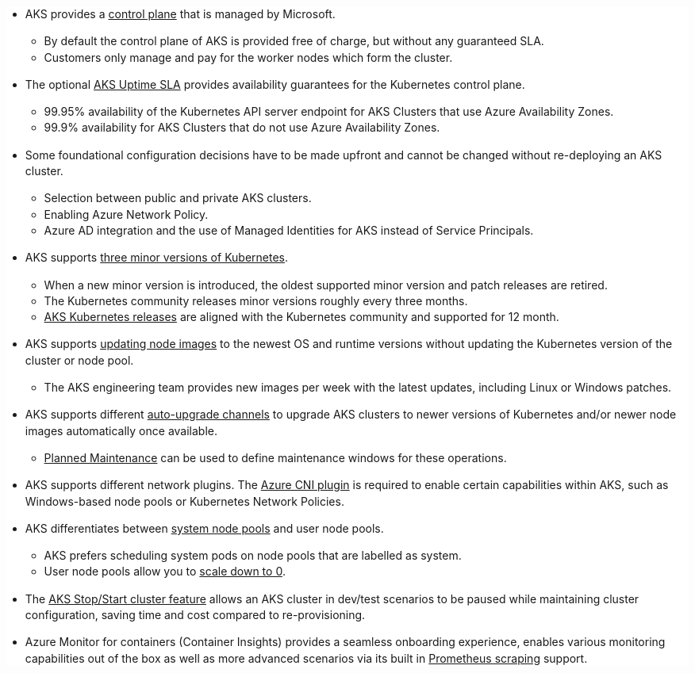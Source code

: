 - AKS provides a [control plane](https://kubernetes.io/docs/concepts/overview/components/) that is managed by Microsoft.
  - By default the control plane of AKS is provided free of charge, but without any guaranteed SLA.
  - Customers only manage and pay for the worker nodes which form the cluster.

- The optional [AKS Uptime SLA](https://docs.microsoft.com/azure/aks/uptime-sla) provides availability guarantees for the Kubernetes control plane.
  - 99.95% availability of the Kubernetes API server endpoint for AKS Clusters that use Azure Availability Zones.
  - 99.9% availability for AKS Clusters that do not use Azure Availability Zones.

- Some foundational configuration decisions have to be made upfront and cannot be changed without re-deploying an AKS cluster.
  - Selection between public and private AKS clusters.
  - Enabling Azure Network Policy.
  - Azure AD integration and the use of Managed Identities for AKS instead of Service Principals.

- AKS supports [three minor versions of Kubernetes](https://docs.microsoft.com/azure/aks/supported-kubernetes-versions).
  - When a new minor version is introduced, the oldest supported minor version and patch releases are retired.
  - The Kubernetes community releases minor versions roughly every three months.
  - [AKS Kubernetes releases](https://docs.microsoft.com/azure/aks/supported-kubernetes-versions?tabs=azure-cli#aks-kubernetes-release-calendar) are aligned with the Kubernetes community and supported for 12 month.

- AKS supports [updating node images](https://docs.microsoft.com/azure/aks/node-image-upgrade) to the newest OS and runtime versions without updating the Kubernetes version of the cluster or node pool.
  - The AKS engineering team provides new images per week with the latest updates, including Linux or Windows patches.

- AKS supports different [auto-upgrade channels](https://docs.microsoft.com/azure/aks/upgrade-cluster#set-auto-upgrade-channel) to upgrade AKS clusters to newer versions of Kubernetes and/or newer node images automatically once available.
  - [Planned Maintenance](https://docs.microsoft.com/azure/aks/planned-maintenance) can be used to define maintenance windows for these operations.

- AKS supports different network plugins. The [Azure CNI plugin](https://docs.microsoft.com/azure/aks/concepts-network#compare-network-models) is required to enable certain capabilities within AKS, such as Windows-based node pools or Kubernetes Network Policies.

- AKS differentiates between [system node pools](https://docs.microsoft.com/azure/aks/use-system-pools#system-and-user-node-pools) and user node pools.
  - AKS prefers scheduling system pods on node pools that are labelled as system.
  - User node pools allow you to [scale down to 0](https://docs.microsoft.com/azure/aks/scale-cluster#scale-user-node-pools-to-0).

- The [AKS Stop/Start cluster feature](https://docs.microsoft.com/azure/aks/start-stop-cluster) allows an AKS cluster in dev/test scenarios to be paused while  maintaining cluster configuration, saving time and cost compared to re-provisioning.

- Azure Monitor for containers (Container Insights) provides a seamless onboarding experience, enables various monitoring capabilities out of the box as well as more advanced scenarios via its built in [Prometheus scraping](https://docs.microsoft.com/azure/azure-monitor/insights/container-insights-prometheus-integration) support.
